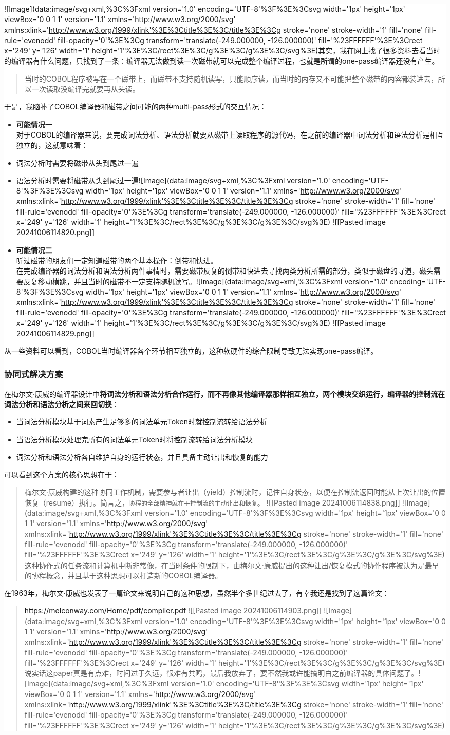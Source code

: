 ![Image](data:image/svg+xml,%3C%3Fxml version='1.0' encoding='UTF-8'%3F%3E%3Csvg width='1px' height='1px' viewBox='0 0 1 1' version='1.1' xmlns='http://www.w3.org/2000/svg' xmlns:xlink='http://www.w3.org/1999/xlink'%3E%3Ctitle%3E%3C/title%3E%3Cg stroke='none' stroke-width='1' fill='none' fill-rule='evenodd' fill-opacity='0'%3E%3Cg transform='translate(-249.000000, -126.000000)' fill='%23FFFFFF'%3E%3Crect x='249' y='126' width='1' height='1'%3E%3C/rect%3E%3C/g%3E%3C/g%3E%3C/svg%3E)其实，我在网上找了很多资料去看当时的编译器有什么问题，只找到了一条：编译器无法做到读一次磁带就可以完成整个编译过程，也就是所谓的one-pass编译器还没有产生。

> 当时的COBOL程序被写在一个磁带上，而磁带不支持随机读写，只能顺序读，而当时的内存又不可能把整个磁带的内容都装进去，所以一次读取没编译完就要再从头读。

于是，我脑补了COBOL编译器和磁带之间可能的两种multi-pass形式的交互情况：

- **可能情况一**  
    对于COBOL的编译器来说，要完成词法分析、语法分析就要从磁带上读取程序的源代码，在之前的编译器中词法分析和语法分析是相互独立的，这就意味着：
    

- 词法分析时需要将磁带从头到尾过一遍
    
- 语法分析时需要将磁带从头到尾过一遍![Image](data:image/svg+xml,%3C%3Fxml version='1.0' encoding='UTF-8'%3F%3E%3Csvg width='1px' height='1px' viewBox='0 0 1 1' version='1.1' xmlns='http://www.w3.org/2000/svg' xmlns:xlink='http://www.w3.org/1999/xlink'%3E%3Ctitle%3E%3C/title%3E%3Cg stroke='none' stroke-width='1' fill='none' fill-rule='evenodd' fill-opacity='0'%3E%3Cg transform='translate(-249.000000, -126.000000)' fill='%23FFFFFF'%3E%3Crect x='249' y='126' width='1' height='1'%3E%3C/rect%3E%3C/g%3E%3C/g%3E%3C/svg%3E)
![[Pasted image 20241006114820.png]]

- **可能情况二**  
    听过磁带的朋友们一定知道磁带的两个基本操作：倒带和快进。  
    在完成编译器的词法分析和语法分析两件事情时，需要磁带反复的倒带和快进去寻找两类分析所需的部分，类似于磁盘的寻道，磁头需要反复移动横跳，并且当时的磁带不一定支持随机读写。![Image](data:image/svg+xml,%3C%3Fxml version='1.0' encoding='UTF-8'%3F%3E%3Csvg width='1px' height='1px' viewBox='0 0 1 1' version='1.1' xmlns='http://www.w3.org/2000/svg' xmlns:xlink='http://www.w3.org/1999/xlink'%3E%3Ctitle%3E%3C/title%3E%3Cg stroke='none' stroke-width='1' fill='none' fill-rule='evenodd' fill-opacity='0'%3E%3Cg transform='translate(-249.000000, -126.000000)' fill='%23FFFFFF'%3E%3Crect x='249' y='126' width='1' height='1'%3E%3C/rect%3E%3C/g%3E%3C/g%3E%3C/svg%3E)
![[Pasted image 20241006114829.png]]

从一些资料可以看到，COBOL当时编译器各个环节相互独立的，这种软硬件的综合限制导致无法实现one-pass编译。

### 协同式解决方案

在梅尔文·康威的编译器设计中**将词法分析和语法分析合作运行，而不再像其他编译器那样相互独立，两个模块交织运行，编译器的控制流在词法分析和语法分析之间来回切换**：

- 当词法分析模块基于词素产生足够多的词法单元Token时就控制流转给语法分析
    
- 当语法分析模块处理完所有的词法单元Token时将控制流转给词法分析模块
    
- 词法分析和语法分析各自维护自身的运行状态，并且具备主动让出和恢复的能力
    

可以看到这个方案的核心思想在于：

> 梅尔文·康威构建的这种协同工作机制，需要参与者让出（yield）控制流时，记住自身状态，以便在控制流返回时能从上次让出的位置恢复（resume）执行。简言之，`协程的全部精神就在于控制流的主动让出和恢复`。
![[Pasted image 20241006114838.png]]
![Image](data:image/svg+xml,%3C%3Fxml version='1.0' encoding='UTF-8'%3F%3E%3Csvg width='1px' height='1px' viewBox='0 0 1 1' version='1.1' xmlns='http://www.w3.org/2000/svg' xmlns:xlink='http://www.w3.org/1999/xlink'%3E%3Ctitle%3E%3C/title%3E%3Cg stroke='none' stroke-width='1' fill='none' fill-rule='evenodd' fill-opacity='0'%3E%3Cg transform='translate(-249.000000, -126.000000)' fill='%23FFFFFF'%3E%3Crect x='249' y='126' width='1' height='1'%3E%3C/rect%3E%3C/g%3E%3C/g%3E%3C/svg%3E)这种协作式的任务流和计算机中断非常像，在当时条件的限制下，由梅尔文·康威提出的这种让出/恢复模式的协作程序被认为是最早的协程概念，并且基于这种思想可以打造新的COBOL编译器。

在1963年，梅尔文·康威也发表了一篇论文来说明自己的这种思想，虽然半个多世纪过去了，有幸我还是找到了这篇论文：

> https://melconway.com/Home/pdf/compiler.pdf
![[Pasted image 20241006114903.png]]
![Image](data:image/svg+xml,%3C%3Fxml version='1.0' encoding='UTF-8'%3F%3E%3Csvg width='1px' height='1px' viewBox='0 0 1 1' version='1.1' xmlns='http://www.w3.org/2000/svg' xmlns:xlink='http://www.w3.org/1999/xlink'%3E%3Ctitle%3E%3C/title%3E%3Cg stroke='none' stroke-width='1' fill='none' fill-rule='evenodd' fill-opacity='0'%3E%3Cg transform='translate(-249.000000, -126.000000)' fill='%23FFFFFF'%3E%3Crect x='249' y='126' width='1' height='1'%3E%3C/rect%3E%3C/g%3E%3C/g%3E%3C/svg%3E)说实话这paper真是有点难，时间过于久远，很难有共鸣，最后我放弃了，要不然我或许能搞明白之前编译器的具体问题了。![Image](data:image/svg+xml,%3C%3Fxml version='1.0' encoding='UTF-8'%3F%3E%3Csvg width='1px' height='1px' viewBox='0 0 1 1' version='1.1' xmlns='http://www.w3.org/2000/svg' xmlns:xlink='http://www.w3.org/1999/xlink'%3E%3Ctitle%3E%3C/title%3E%3Cg stroke='none' stroke-width='1' fill='none' fill-rule='evenodd' fill-opacity='0'%3E%3Cg transform='translate(-249.000000, -126.000000)' fill='%23FFFFFF'%3E%3Crect x='249' y='126' width='1' height='1'%3E%3C/rect%3E%3C/g%3E%3C/g%3E%3C/svg%3E)

